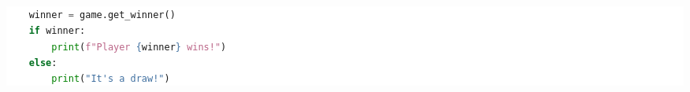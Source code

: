 ```python
    winner = game.get_winner()
    if winner:
        print(f"Player {winner} wins!")
    else:
        print("It's a draw!")
```
